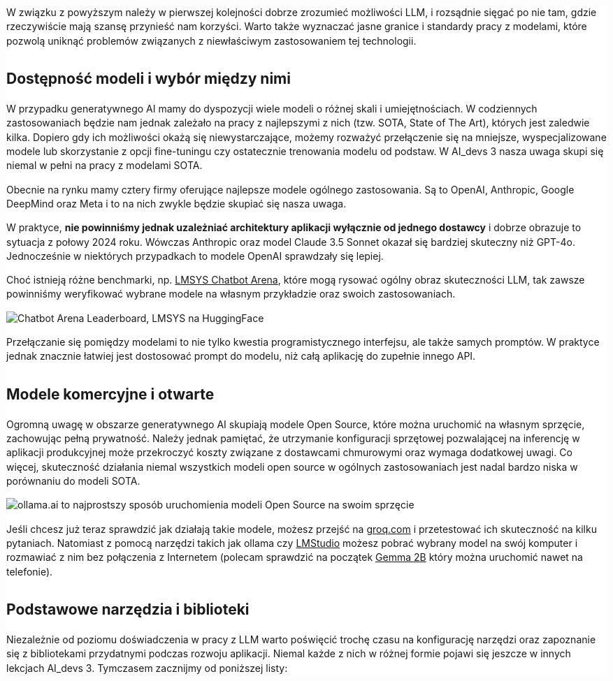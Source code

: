 W związku z powyższym należy w pierwszej kolejności dobrze zrozumieć możliwości LLM, i rozsądnie sięgać po nie tam, gdzie rzeczywiście mają szansę przynieść nam korzyści. Warto także wyznaczać jasne granice i standardy pracy z modelami, które pozwolą uniknąć problemów związanych z niewłaściwym zastosowaniem tej technologii.

## Dostępność modeli i wybór między nimi

W przypadku generatywnego AI mamy do dyspozycji wiele modeli o różnej skali i umiejętnościach. W codziennych zastosowaniach będzie nam jednak zależało na pracy z najlepszymi z nich (tzw. SOTA, State of The Art), których jest zaledwie kilka. Dopiero gdy ich możliwości okażą się niewystarczające, możemy rozważyć przełączenie się na mniejsze, wyspecjalizowane modele lub skorzystanie z opcji fine-tuningu czy ostatecznie trenowania modelu od podstaw. W AI_devs 3 nasza uwaga skupi się niemal w pełni na pracy z modelami SOTA.

Obecnie na rynku mamy cztery firmy oferujące najlepsze modele ogólnego zastosowania. Są to OpenAI, Anthropic, Google DeepMind oraz Meta i to na nich zwykle będzie skupiać się nasza uwaga.

W praktyce, **nie powinniśmy jednak uzależniać architektury aplikacji wyłącznie od jednego dostawcy** i dobrze obrazuje to sytuacja z połowy 2024 roku. Wówczas Anthropic oraz model Claude 3.5 Sonnet okazał się bardziej skuteczny niż GPT-4o. Jednocześnie w niektórych przypadkach to modele OpenAI sprawdzały się lepiej. 

Choć istnieją różne benchmarki, np. [LMSYS Chatbot Arena](https://huggingface.co/spaces/lmsys/chatbot-arena-leaderboard), które mogą rysować ogólny obraz skuteczności LLM, tak zawsze powinniśmy weryfikować wybrane modele na własnym przykładzie oraz swoich zastosowaniach.

![Chatbot Arena Leaderboard, LMSYS na HuggingFace](https://cloud.overment.com/2024-08-04/aidevs3_arena-7f115a20-f.png)

Przełączanie się pomiędzy modelami to nie tylko kwestia programistycznego interfejsu, ale także samych promptów. W praktyce jednak znacznie łatwiej jest dostosować prompt do modelu, niż całą aplikację do zupełnie innego API.

## Modele komercyjne i otwarte

Ogromną uwagę w obszarze generatywnego AI skupiają modele Open Source, które można uruchomić na własnym sprzęcie, zachowując pełną prywatność. Należy jednak pamiętać, że utrzymanie konfiguracji sprzętowej pozwalającej na inferencję w aplikacji produkcyjnej może przekroczyć koszty związane z dostawcami chmurowymi oraz wymaga dodatkowej uwagi. Co więcej, skuteczność działania niemal wszystkich modeli open source w ogólnych zastosowaniach jest nadal bardzo niska w porównaniu do modeli SOTA. 

![ollama.ai to najprostszy sposób uruchomienia modeli Open Source na swoim sprzęcie](https://cloud.overment.com/2024-08-04/aidevs3_ollama-ce1fc460-4.png)

Jeśli chcesz już teraz sprawdzić jak działają takie modele, możesz przejść na [groq.com](https://groq.com/) i przetestować ich skuteczność na kilku pytaniach. Natomiast z pomocą narzędzi takich jak ollama czy [LMStudio](https://lmstudio.ai/) możesz pobrać wybrany model na swój komputer i rozmawiać z nim bez połączenia z Internetem (polecam sprawdzić na początek [Gemma 2B](https://ollama.com/library/gemma2:2b) który można uruchomić nawet na telefonie).

## Podstawowe narzędzia i biblioteki

Niezależnie od poziomu doświadczenia w pracy z LLM warto poświęcić trochę czasu na konfigurację narzędzi oraz zapoznanie się z bibliotekami przydatnymi podczas rozwoju aplikacji. Niemal każde z nich w różnej formie pojawi się jeszcze w innych lekcjach AI_devs 3. Tymczasem zacznijmy od poniższej listy:
